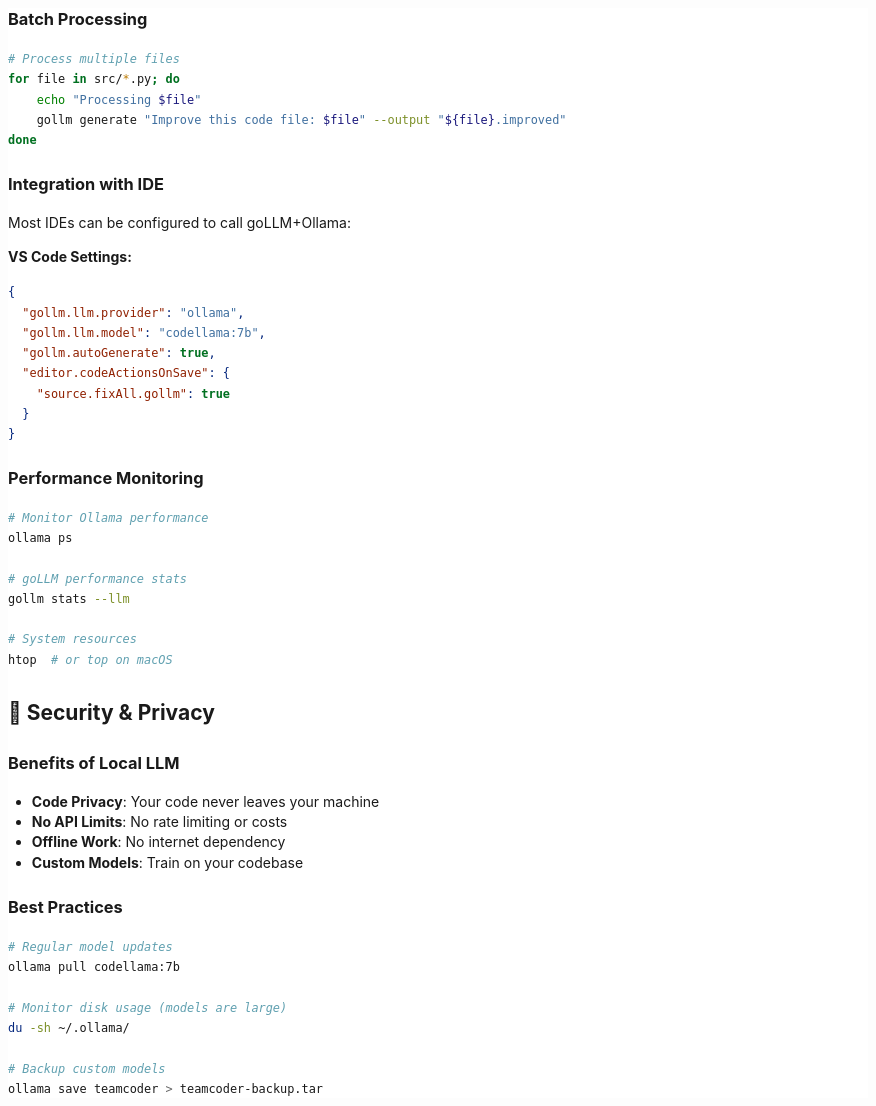### Batch Processing
```bash
# Process multiple files
for file in src/*.py; do
    echo "Processing $file"
    gollm generate "Improve this code file: $file" --output "${file}.improved"
done
```

### Integration with IDE
Most IDEs can be configured to call goLLM+Ollama:

**VS Code Settings:**
```json
{
  "gollm.llm.provider": "ollama",
  "gollm.llm.model": "codellama:7b",
  "gollm.autoGenerate": true,
  "editor.codeActionsOnSave": {
    "source.fixAll.gollm": true
  }
}
```

### Performance Monitoring
```bash
# Monitor Ollama performance
ollama ps

# goLLM performance stats
gollm stats --llm

# System resources
htop  # or top on macOS
```

## 🔐 Security & Privacy

### Benefits of Local LLM
- **Code Privacy**: Your code never leaves your machine
- **No API Limits**: No rate limiting or costs
- **Offline Work**: No internet dependency
- **Custom Models**: Train on your codebase

### Best Practices
```bash
# Regular model updates
ollama pull codellama:7b

# Monitor disk usage (models are large)
du -sh ~/.ollama/

# Backup custom models
ollama save teamcoder > teamcoder-backup.tar
```
